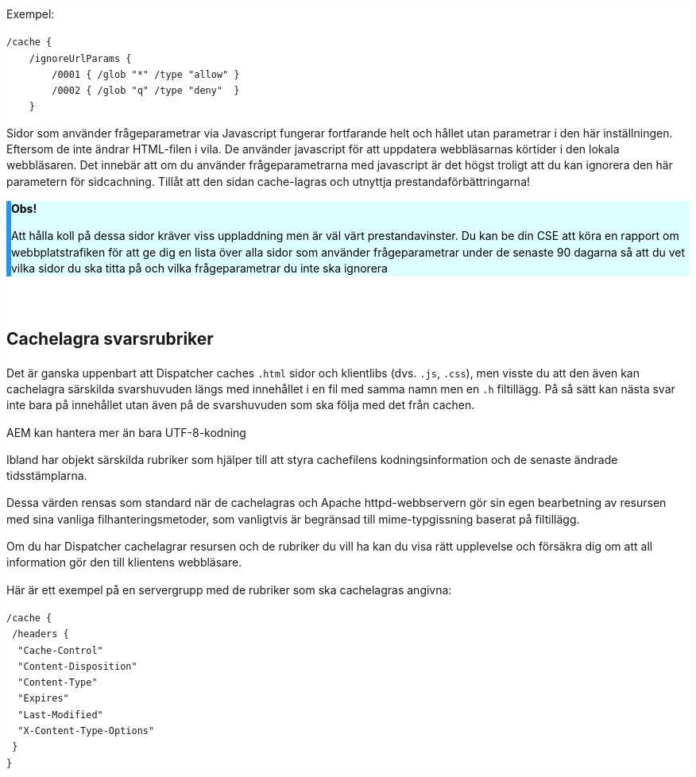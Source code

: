Exempel:

```
/cache { 
    /ignoreUrlParams { 
        /0001 { /glob "*" /type "allow" }
        /0002 { /glob "q" /type "deny"  }
    }
```

Sidor som använder frågeparametrar via Javascript fungerar fortfarande helt och hållet utan parametrar i den här inställningen.  Eftersom de inte ändrar HTML-filen i vila.  De använder javascript för att uppdatera webbläsarnas körtider i den lokala webbläsaren.  Det innebär att om du använder frågeparametrarna med javascript är det högst troligt att du kan ignorera den här parametern för sidcachning.  Tillåt att den sidan cache-lagras och utnyttja prestandaförbättringarna!

<div style="color: #000;border-left: 6px solid #2196F3;background-color:#ddffff;"><b>Obs!</b>

Att hålla koll på dessa sidor kräver viss uppladdning men är väl värt prestandavinster.  Du kan be din CSE att köra en rapport om webbplatstrafiken för att ge dig en lista över alla sidor som använder frågeparametrar under de senaste 90 dagarna så att du vet vilka sidor du ska titta på och vilka frågeparametrar du inte ska ignorera
</div>
<br/>

## Cachelagra svarsrubriker

Det är ganska uppenbart att Dispatcher caches `.html` sidor och klientlibs (dvs. `.js`, `.css`), men visste du att den även kan cachelagra särskilda svarshuvuden längs med innehållet i en fil med samma namn men en `.h` filtillägg. På så sätt kan nästa svar inte bara på innehållet utan även på de svarshuvuden som ska följa med det från cachen.

AEM kan hantera mer än bara UTF-8-kodning

Ibland har objekt särskilda rubriker som hjälper till att styra cachefilens kodningsinformation och de senaste ändrade tidsstämplarna.

Dessa värden rensas som standard när de cachelagras och Apache httpd-webbservern gör sin egen bearbetning av resursen med sina vanliga filhanteringsmetoder, som vanligtvis är begränsad till mime-typgissning baserat på filtillägg.

Om du har Dispatcher cachelagrar resursen och de rubriker du vill ha kan du visa rätt upplevelse och försäkra dig om att all information gör den till klientens webbläsare.

Här är ett exempel på en servergrupp med de rubriker som ska cachelagras angivna:

```
/cache { 
 /headers { 
  "Cache-Control" 
  "Content-Disposition" 
  "Content-Type" 
  "Expires" 
  "Last-Modified" 
  "X-Content-Type-Options" 
 } 
}
```
